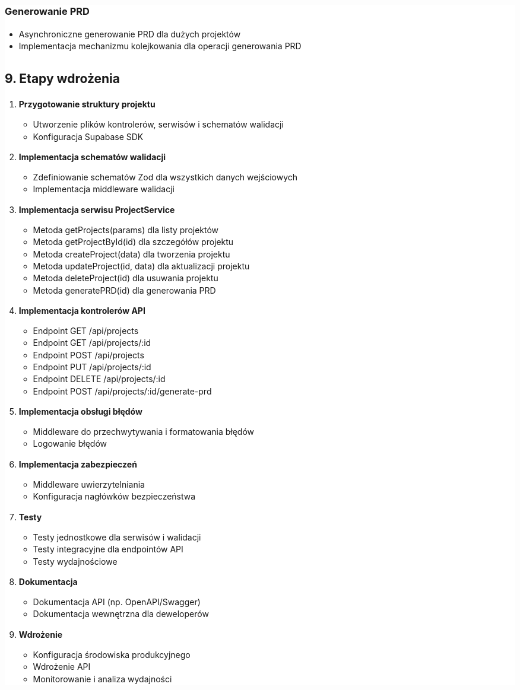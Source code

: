 ### Generowanie PRD
- Asynchroniczne generowanie PRD dla dużych projektów
- Implementacja mechanizmu kolejkowania dla operacji generowania PRD

## 9. Etapy wdrożenia

1. **Przygotowanie struktury projektu**
   - Utworzenie plików kontrolerów, serwisów i schematów walidacji
   - Konfiguracja Supabase SDK

2. **Implementacja schematów walidacji**
   - Zdefiniowanie schematów Zod dla wszystkich danych wejściowych
   - Implementacja middleware walidacji

3. **Implementacja serwisu ProjectService**
   - Metoda getProjects(params) dla listy projektów
   - Metoda getProjectById(id) dla szczegółów projektu
   - Metoda createProject(data) dla tworzenia projektu
   - Metoda updateProject(id, data) dla aktualizacji projektu
   - Metoda deleteProject(id) dla usuwania projektu
   - Metoda generatePRD(id) dla generowania PRD

4. **Implementacja kontrolerów API**
   - Endpoint GET /api/projects
   - Endpoint GET /api/projects/:id
   - Endpoint POST /api/projects
   - Endpoint PUT /api/projects/:id
   - Endpoint DELETE /api/projects/:id
   - Endpoint POST /api/projects/:id/generate-prd

5. **Implementacja obsługi błędów**
   - Middleware do przechwytywania i formatowania błędów
   - Logowanie błędów

6. **Implementacja zabezpieczeń**
   - Middleware uwierzytelniania
   - Konfiguracja nagłówków bezpieczeństwa

7. **Testy**
   - Testy jednostkowe dla serwisów i walidacji
   - Testy integracyjne dla endpointów API
   - Testy wydajnościowe

8. **Dokumentacja**
   - Dokumentacja API (np. OpenAPI/Swagger)
   - Dokumentacja wewnętrzna dla deweloperów

9. **Wdrożenie**
   - Konfiguracja środowiska produkcyjnego
   - Wdrożenie API
   - Monitorowanie i analiza wydajności
